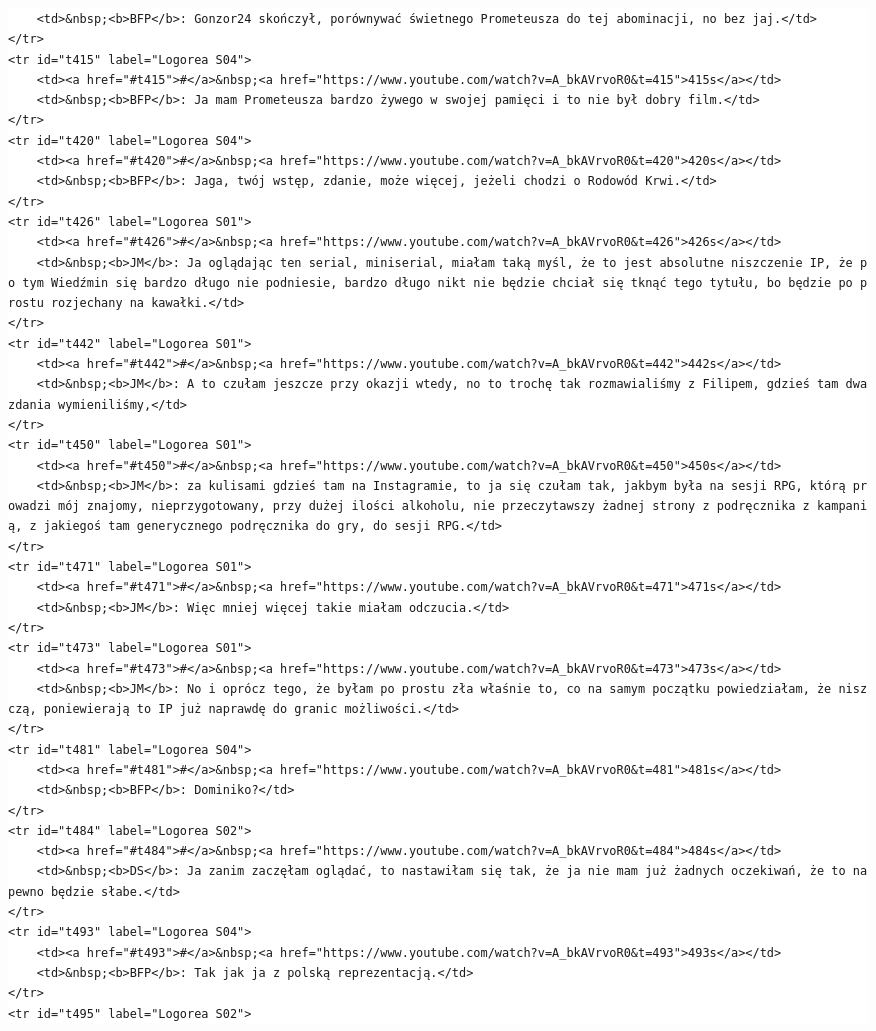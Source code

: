         <td>&nbsp;<b>BFP</b>: Gonzor24 skończył, porównywać świetnego Prometeusza do tej abominacji, no bez jaj.</td>
    </tr>
    <tr id="t415" label="Logorea S04">
        <td><a href="#t415">#</a>&nbsp;<a href="https://www.youtube.com/watch?v=A_bkAVrvoR0&t=415">415s</a></td>
        <td>&nbsp;<b>BFP</b>: Ja mam Prometeusza bardzo żywego w swojej pamięci i to nie był dobry film.</td>
    </tr>
    <tr id="t420" label="Logorea S04">
        <td><a href="#t420">#</a>&nbsp;<a href="https://www.youtube.com/watch?v=A_bkAVrvoR0&t=420">420s</a></td>
        <td>&nbsp;<b>BFP</b>: Jaga, twój wstęp, zdanie, może więcej, jeżeli chodzi o Rodowód Krwi.</td>
    </tr>
    <tr id="t426" label="Logorea S01">
        <td><a href="#t426">#</a>&nbsp;<a href="https://www.youtube.com/watch?v=A_bkAVrvoR0&t=426">426s</a></td>
        <td>&nbsp;<b>JM</b>: Ja oglądając ten serial, miniserial, miałam taką myśl, że to jest absolutne niszczenie IP, że po tym Wiedźmin się bardzo długo nie podniesie, bardzo długo nikt nie będzie chciał się tknąć tego tytułu, bo będzie po prostu rozjechany na kawałki.</td>
    </tr>
    <tr id="t442" label="Logorea S01">
        <td><a href="#t442">#</a>&nbsp;<a href="https://www.youtube.com/watch?v=A_bkAVrvoR0&t=442">442s</a></td>
        <td>&nbsp;<b>JM</b>: A to czułam jeszcze przy okazji wtedy, no to trochę tak rozmawialiśmy z Filipem, gdzieś tam dwa zdania wymieniliśmy,</td>
    </tr>
    <tr id="t450" label="Logorea S01">
        <td><a href="#t450">#</a>&nbsp;<a href="https://www.youtube.com/watch?v=A_bkAVrvoR0&t=450">450s</a></td>
        <td>&nbsp;<b>JM</b>: za kulisami gdzieś tam na Instagramie, to ja się czułam tak, jakbym była na sesji RPG, którą prowadzi mój znajomy, nieprzygotowany, przy dużej ilości alkoholu, nie przeczytawszy żadnej strony z podręcznika z kampanią, z jakiegoś tam generycznego podręcznika do gry, do sesji RPG.</td>
    </tr>
    <tr id="t471" label="Logorea S01">
        <td><a href="#t471">#</a>&nbsp;<a href="https://www.youtube.com/watch?v=A_bkAVrvoR0&t=471">471s</a></td>
        <td>&nbsp;<b>JM</b>: Więc mniej więcej takie miałam odczucia.</td>
    </tr>
    <tr id="t473" label="Logorea S01">
        <td><a href="#t473">#</a>&nbsp;<a href="https://www.youtube.com/watch?v=A_bkAVrvoR0&t=473">473s</a></td>
        <td>&nbsp;<b>JM</b>: No i oprócz tego, że byłam po prostu zła właśnie to, co na samym początku powiedziałam, że niszczą, poniewierają to IP już naprawdę do granic możliwości.</td>
    </tr>
    <tr id="t481" label="Logorea S04">
        <td><a href="#t481">#</a>&nbsp;<a href="https://www.youtube.com/watch?v=A_bkAVrvoR0&t=481">481s</a></td>
        <td>&nbsp;<b>BFP</b>: Dominiko?</td>
    </tr>
    <tr id="t484" label="Logorea S02">
        <td><a href="#t484">#</a>&nbsp;<a href="https://www.youtube.com/watch?v=A_bkAVrvoR0&t=484">484s</a></td>
        <td>&nbsp;<b>DS</b>: Ja zanim zaczęłam oglądać, to nastawiłam się tak, że ja nie mam już żadnych oczekiwań, że to na pewno będzie słabe.</td>
    </tr>
    <tr id="t493" label="Logorea S04">
        <td><a href="#t493">#</a>&nbsp;<a href="https://www.youtube.com/watch?v=A_bkAVrvoR0&t=493">493s</a></td>
        <td>&nbsp;<b>BFP</b>: Tak jak ja z polską reprezentacją.</td>
    </tr>
    <tr id="t495" label="Logorea S02">